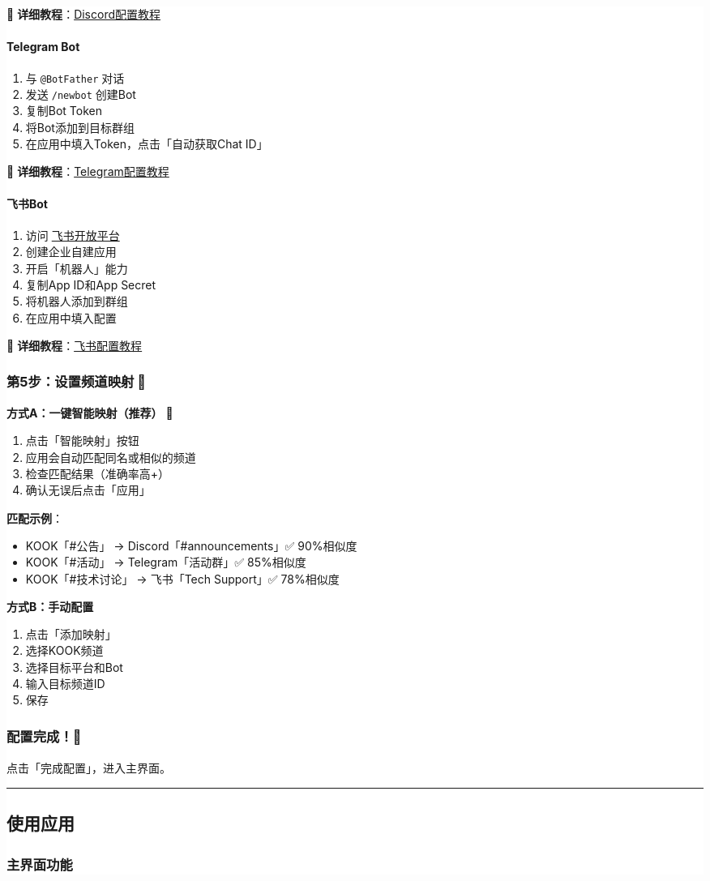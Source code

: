 📖 **详细教程**：[Discord配置教程](docs/tutorials/03-Discord配置教程.md)

#### Telegram Bot

1. 与 `@BotFather` 对话
2. 发送 `/newbot` 创建Bot
3. 复制Bot Token
4. 将Bot添加到目标群组
5. 在应用中填入Token，点击「自动获取Chat ID」

📖 **详细教程**：[Telegram配置教程](docs/tutorials/04-Telegram配置教程.md)

#### 飞书Bot

1. 访问 [飞书开放平台](https://open.feishu.cn)
2. 创建企业自建应用
3. 开启「机器人」能力
4. 复制App ID和App Secret
5. 将机器人添加到群组
6. 在应用中填入配置

📖 **详细教程**：[飞书配置教程](docs/tutorials/05-飞书配置教程.md)

### 第5步：设置频道映射 🔀

**方式A：一键智能映射（推荐）** 🎯

1. 点击「智能映射」按钮
2. 应用会自动匹配同名或相似的频道
3. 检查匹配结果（准确率高+）
4. 确认无误后点击「应用」

**匹配示例**：
- KOOK「#公告」 → Discord「#announcements」✅ 90%相似度
- KOOK「#活动」 → Telegram「活动群」✅ 85%相似度
- KOOK「#技术讨论」 → 飞书「Tech Support」✅ 78%相似度

**方式B：手动配置**

1. 点击「添加映射」
2. 选择KOOK频道
3. 选择目标平台和Bot
4. 输入目标频道ID
5. 保存

### 配置完成！🎉

点击「完成配置」，进入主界面。

---

## 使用应用

### 主界面功能
